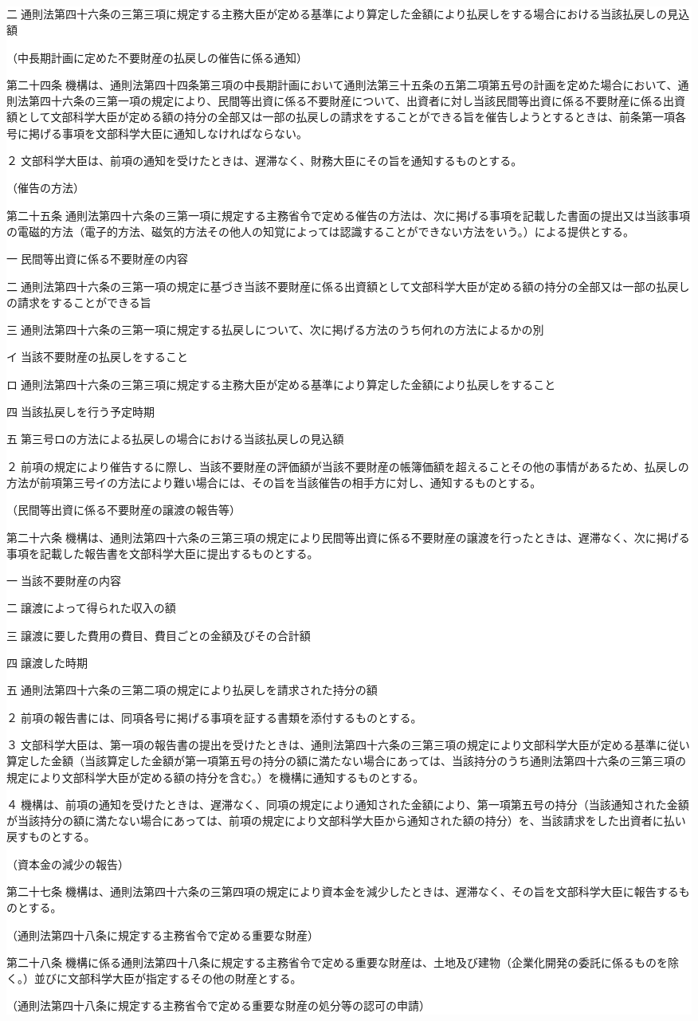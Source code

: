 二 通則法第四十六条の三第三項に規定する主務大臣が定める基準により算定した金額により払戻しをする場合における当該払戻しの見込額

（中長期計画に定めた不要財産の払戻しの催告に係る通知）

第二十四条 機構は、通則法第四十四条第三項の中長期計画において通則法第三十五条の五第二項第五号の計画を定めた場合において、通則法第四十六条の三第一項の規定により、民間等出資に係る不要財産について、出資者に対し当該民間等出資に係る不要財産に係る出資額として文部科学大臣が定める額の持分の全部又は一部の払戻しの請求をすることができる旨を催告しようとするときは、前条第一項各号に掲げる事項を文部科学大臣に通知しなければならない。

２ 文部科学大臣は、前項の通知を受けたときは、遅滞なく、財務大臣にその旨を通知するものとする。

（催告の方法）

第二十五条 通則法第四十六条の三第一項に規定する主務省令で定める催告の方法は、次に掲げる事項を記載した書面の提出又は当該事項の電磁的方法（電子的方法、磁気的方法その他人の知覚によっては認識することができない方法をいう。）による提供とする。

一 民間等出資に係る不要財産の内容

二 通則法第四十六条の三第一項の規定に基づき当該不要財産に係る出資額として文部科学大臣が定める額の持分の全部又は一部の払戻しの請求をすることができる旨

三 通則法第四十六条の三第一項に規定する払戻しについて、次に掲げる方法のうち何れの方法によるかの別

イ 当該不要財産の払戻しをすること

ロ 通則法第四十六条の三第三項に規定する主務大臣が定める基準により算定した金額により払戻しをすること

四 当該払戻しを行う予定時期

五 第三号ロの方法による払戻しの場合における当該払戻しの見込額

２ 前項の規定により催告するに際し、当該不要財産の評価額が当該不要財産の帳簿価額を超えることその他の事情があるため、払戻しの方法が前項第三号イの方法により難い場合には、その旨を当該催告の相手方に対し、通知するものとする。

（民間等出資に係る不要財産の譲渡の報告等）

第二十六条 機構は、通則法第四十六条の三第三項の規定により民間等出資に係る不要財産の譲渡を行ったときは、遅滞なく、次に掲げる事項を記載した報告書を文部科学大臣に提出するものとする。

一 当該不要財産の内容

二 譲渡によって得られた収入の額

三 譲渡に要した費用の費目、費目ごとの金額及びその合計額

四 譲渡した時期

五 通則法第四十六条の三第二項の規定により払戻しを請求された持分の額

２ 前項の報告書には、同項各号に掲げる事項を証する書類を添付するものとする。

３ 文部科学大臣は、第一項の報告書の提出を受けたときは、通則法第四十六条の三第三項の規定により文部科学大臣が定める基準に従い算定した金額（当該算定した金額が第一項第五号の持分の額に満たない場合にあっては、当該持分のうち通則法第四十六条の三第三項の規定により文部科学大臣が定める額の持分を含む。）を機構に通知するものとする。

４ 機構は、前項の通知を受けたときは、遅滞なく、同項の規定により通知された金額により、第一項第五号の持分（当該通知された金額が当該持分の額に満たない場合にあっては、前項の規定により文部科学大臣から通知された額の持分）を、当該請求をした出資者に払い戻すものとする。

（資本金の減少の報告）

第二十七条 機構は、通則法第四十六条の三第四項の規定により資本金を減少したときは、遅滞なく、その旨を文部科学大臣に報告するものとする。

（通則法第四十八条に規定する主務省令で定める重要な財産）

第二十八条 機構に係る通則法第四十八条に規定する主務省令で定める重要な財産は、土地及び建物（企業化開発の委託に係るものを除く。）並びに文部科学大臣が指定するその他の財産とする。

（通則法第四十八条に規定する主務省令で定める重要な財産の処分等の認可の申請）
